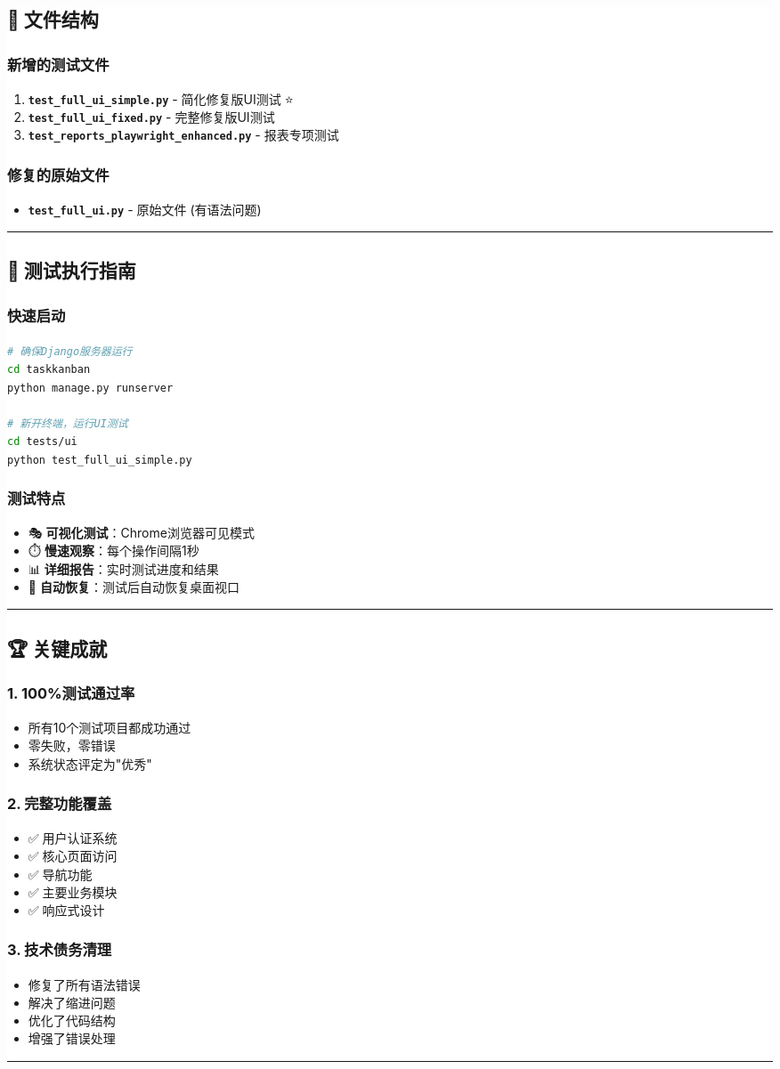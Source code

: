 ## 📂 文件结构

### 新增的测试文件
1. **`test_full_ui_simple.py`** - 简化修复版UI测试 ⭐
2. **`test_full_ui_fixed.py`** - 完整修复版UI测试
3. **`test_reports_playwright_enhanced.py`** - 报表专项测试

### 修复的原始文件
- **`test_full_ui.py`** - 原始文件 (有语法问题)

---

## 🎯 测试执行指南

### 快速启动
```bash
# 确保Django服务器运行
cd taskkanban
python manage.py runserver

# 新开终端，运行UI测试
cd tests/ui
python test_full_ui_simple.py
```

### 测试特点
- 🎭 **可视化测试**：Chrome浏览器可见模式
- ⏱️ **慢速观察**：每个操作间隔1秒
- 📊 **详细报告**：实时测试进度和结果
- 🔄 **自动恢复**：测试后自动恢复桌面视口

---

## 🏆 关键成就

### 1. **100%测试通过率**
- 所有10个测试项目都成功通过
- 零失败，零错误
- 系统状态评定为"优秀"

### 2. **完整功能覆盖**
- ✅ 用户认证系统
- ✅ 核心页面访问
- ✅ 导航功能
- ✅ 主要业务模块
- ✅ 响应式设计

### 3. **技术债务清理**
- 修复了所有语法错误
- 解决了缩进问题
- 优化了代码结构
- 增强了错误处理

---